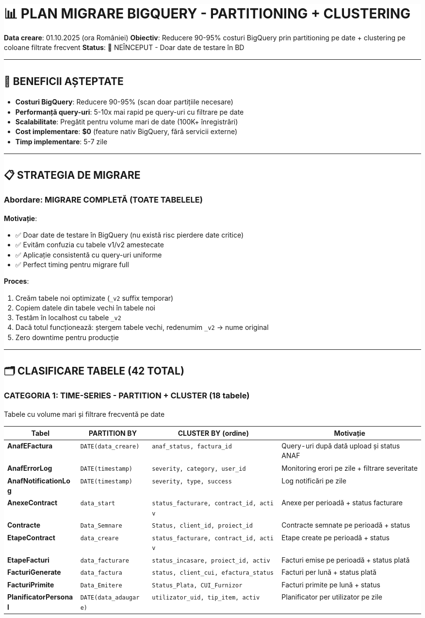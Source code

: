 # 📊 PLAN MIGRARE BIGQUERY - PARTITIONING + CLUSTERING

**Data creare**: 01.10.2025 (ora României)
**Obiectiv**: Reducere 90-95% costuri BigQuery prin partitioning pe date + clustering pe coloane filtrate frecvent
**Status**: 🔴 NEÎNCEPUT - Doar date de testare în BD

---

## 🎯 BENEFICII AȘTEPTATE

- **Costuri BigQuery**: Reducere 90-95% (scan doar partițiile necesare)
- **Performanță query-uri**: 5-10x mai rapid pe query-uri cu filtrare pe date
- **Scalabilitate**: Pregătit pentru volume mari de date (100K+ înregistrări)
- **Cost implementare**: **$0** (feature nativ BigQuery, fără servicii externe)
- **Timp implementare**: 5-7 zile

---

## 📋 STRATEGIA DE MIGRARE

### **Abordare**: MIGRARE COMPLETĂ (TOATE TABELELE)

**Motivație**:
- ✅ Doar date de testare în BigQuery (nu există risc pierdere date critice)
- ✅ Evităm confuzia cu tabele v1/v2 amestecate
- ✅ Aplicație consistentă cu query-uri uniforme
- ✅ Perfect timing pentru migrare full

**Proces**:
1. Creăm tabele noi optimizate (`_v2` suffix temporar)
2. Copiem datele din tabele vechi în tabele noi
3. Testăm în localhost cu tabele `_v2`
4. Dacă totul funcționează: ștergem tabele vechi, redenumim `_v2` → nume original
5. Zero downtime pentru producție

---

## 🗂️ CLASIFICARE TABELE (42 TOTAL)

### **CATEGORIA 1: TIME-SERIES - PARTITION + CLUSTER** (18 tabele)
Tabele cu volume mari și filtrare frecventă pe date

| Tabel | PARTITION BY | CLUSTER BY (ordine) | Motivație |
|-------|-------------|---------------------|-----------|
| **AnafEFactura** | `DATE(data_creare)` | `anaf_status, factura_id` | Query-uri după dată upload și status ANAF |
| **AnafErrorLog** | `DATE(timestamp)` | `severity, category, user_id` | Monitoring erori pe zile + filtrare severitate |
| **AnafNotificationLog** | `DATE(timestamp)` | `severity, type, success` | Log notificări pe zile |
| **AnexeContract** | `data_start` | `status_facturare, contract_id, activ` | Anexe per perioadă + status facturare |
| **Contracte** | `Data_Semnare` | `Status, client_id, proiect_id` | Contracte semnate pe perioadă + status |
| **EtapeContract** | `data_creare` | `status_facturare, contract_id, activ` | Etape create pe perioadă + status |
| **EtapeFacturi** | `data_facturare` | `status_incasare, proiect_id, activ` | Facturi emise pe perioadă + status plată |
| **FacturiGenerate** | `data_factura` | `status, client_cui, efactura_status` | Facturi per lună + status plată |
| **FacturiPrimite** | `Data_Emitere` | `Status_Plata, CUI_Furnizor` | Facturi primite pe lună + status |
| **PlanificatorPersonal** | `DATE(data_adaugare)` | `utilizator_uid, tip_item, activ` | Planificator per utilizator pe zile |